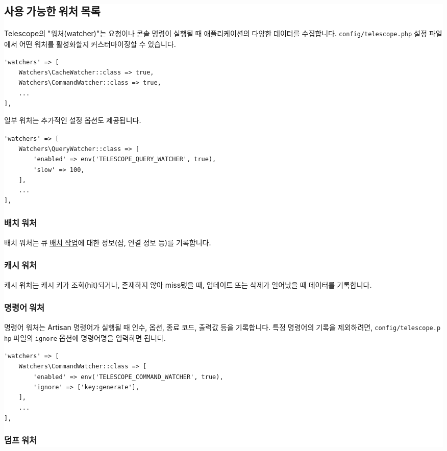 <a name="available-watchers"></a>
## 사용 가능한 워처 목록

Telescope의 "워처(watcher)"는 요청이나 콘솔 명령이 실행될 때 애플리케이션의 다양한 데이터를 수집합니다. `config/telescope.php` 설정 파일에서 어떤 워처를 활성화할지 커스터마이징할 수 있습니다.

```
'watchers' => [
    Watchers\CacheWatcher::class => true,
    Watchers\CommandWatcher::class => true,
    ...
],
```

일부 워처는 추가적인 설정 옵션도 제공됩니다.

```
'watchers' => [
    Watchers\QueryWatcher::class => [
        'enabled' => env('TELESCOPE_QUERY_WATCHER', true),
        'slow' => 100,
    ],
    ...
],
```

<a name="batch-watcher"></a>
### 배치 워처

배치 워처는 큐 [배치 작업](/docs/10.x/queues#job-batching)에 대한 정보(잡, 연결 정보 등)를 기록합니다.

<a name="cache-watcher"></a>
### 캐시 워처

캐시 워처는 캐시 키가 조회(hit)되거나, 존재하지 않아 miss됐을 때, 업데이트 또는 삭제가 일어났을 때 데이터를 기록합니다.

<a name="command-watcher"></a>
### 명령어 워처

명령어 워처는 Artisan 명령어가 실행될 때 인수, 옵션, 종료 코드, 출력값 등을 기록합니다. 특정 명령어의 기록을 제외하려면, `config/telescope.php` 파일의 `ignore` 옵션에 명령어명을 입력하면 됩니다.

```
'watchers' => [
    Watchers\CommandWatcher::class => [
        'enabled' => env('TELESCOPE_COMMAND_WATCHER', true),
        'ignore' => ['key:generate'],
    ],
    ...
],
```

<a name="dump-watcher"></a>
### 덤프 워처
